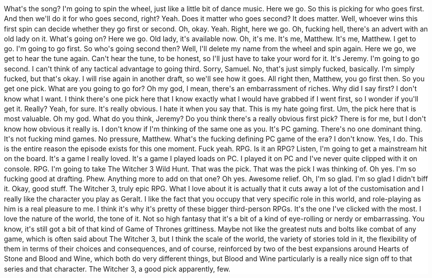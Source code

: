 What's the song?
I'm going to spin the wheel, just like a little bit of dance music. Here we go. So this is picking for who goes first.
And then we'll do it for who goes second, right?
Yeah.
Does it matter who goes second? It does matter.
Well, whoever wins this first spin can decide whether they go first or second.
Oh, okay. Yeah. Right, here we go.
Oh, fucking hell, there's an advert with an old lady on it. What's going on? Here we go.
Old lady, it's available now.
Oh, it's me.
It's me, Matthew.
It's me, Matthew. I get to go. I'm going to go first.
So who's going second then?
Well, I'll delete my name from the wheel and spin again. Here we go, we get to hear the tune again.
Can't hear the tune, to be honest, so I'll just have to take your word for it.
It's Jeremy.
I'm going to go second. I can't think of any tactical advantage to going third. Sorry, Samuel.
No, that's just simply fucked, basically. I'm simply fucked, but that's okay. I will rise again in another draft, so we'll see how it goes.
All right then, Matthew, you go first then. So you get one pick. What are you going to go for?
Oh my god, I mean, there's an embarrassment of riches. Why did I say first? I don't know what I want.
I think there's one pick here that I know exactly what I would have grabbed if I went first, so I wonder if you'll get it.
Really?
Yeah, for sure. It's really obvious.
I hate it when you say that. This is my hate going first.
Um, the pick here that is most valuable. Oh my god.
What do you think, Jeremy? Do you think there's a really obvious first pick?
There is for me, but I don't know how obvious it really is. I don't know if I'm thinking of the same one as you. It's PC gaming.
There's no one dominant thing.
It's not fucking mind games.
No pressure, Matthew.
What's the fucking defining PC game of the era? I don't know.
Yes, I do. This is the entire reason the episode exists for this one moment. Fuck yeah.
RPG. Is it an RPG? Listen, I'm going to get a mainstream hit on the board.
It's a game I really loved. It's a game I played loads on PC. I played it on PC and I've never quite clipped with it on console.
RPG. I'm going to take The Witcher 3 Wild Hunt.
That was the pick.
That was the pick I was thinking of. Oh yes.
I'm so fucking good at drafting. Phew.
Anything more to add on that one?
Oh yes.
Awesome relief.
Oh, I'm so glad. I'm so glad I didn't biff it.
Okay, good stuff.
The Witcher 3, truly epic RPG. What I love about it is actually that it cuts away a lot of the customisation and I really like the character you play as Geralt. I like the fact that you occupy that very specific role in this world, and role-playing as him is a real pleasure to me.
I think it's why it's pretty of these bigger third-person RPGs. It's the one I've clicked with the most. I love the nature of the world, the tone of it.
Not so high fantasy that it's a bit of a kind of eye-rolling or nerdy or embarrassing. You know, it's still got a bit of that kind of Game of Thrones grittiness. Maybe not like the greatest nuts and bolts like combat of any game, which is often said about The Witcher 3, but I think the scale of the world, the variety of stories told in it, the flexibility of them in terms of their choices and consequences, and of course, reinforced by two of the best expansions around Hearts of Stone and Blood and Wine, which both do very different things, but Blood and Wine particularly is a really nice sign off to that series and that character.
The Witcher 3, a good pick apparently, few.